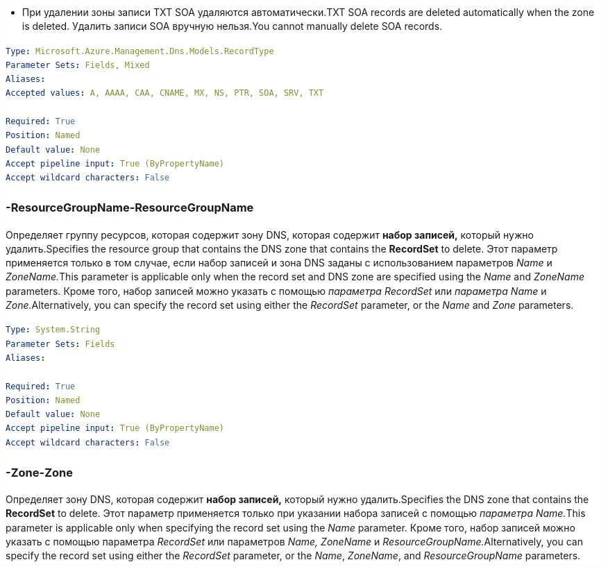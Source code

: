 - <span data-ttu-id="b37cb-150">При удалении зоны записи TXT SOA удаляются автоматически.</span><span class="sxs-lookup"><span data-stu-id="b37cb-150">TXT SOA records are deleted automatically when the zone is deleted.</span></span>
<span data-ttu-id="b37cb-151">Удалить записи SOA вручную нельзя.</span><span class="sxs-lookup"><span data-stu-id="b37cb-151">You cannot manually delete SOA records.</span></span>

```yaml
Type: Microsoft.Azure.Management.Dns.Models.RecordType
Parameter Sets: Fields, Mixed
Aliases:
Accepted values: A, AAAA, CAA, CNAME, MX, NS, PTR, SOA, SRV, TXT

Required: True
Position: Named
Default value: None
Accept pipeline input: True (ByPropertyName)
Accept wildcard characters: False
```

### <span data-ttu-id="b37cb-152">-ResourceGroupName</span><span class="sxs-lookup"><span data-stu-id="b37cb-152">-ResourceGroupName</span></span>
<span data-ttu-id="b37cb-153">Определяет группу ресурсов, которая содержит зону DNS, которая содержит **набор записей,** который нужно удалить.</span><span class="sxs-lookup"><span data-stu-id="b37cb-153">Specifies the resource group that contains the DNS zone that contains the **RecordSet** to delete.</span></span>
<span data-ttu-id="b37cb-154">Этот параметр применяется только в том случае, если набор записей и зона DNS заданы с использованием параметров *Name* и *ZoneName.*</span><span class="sxs-lookup"><span data-stu-id="b37cb-154">This parameter is applicable only when the record set and DNS zone are specified using the *Name* and *ZoneName* parameters.</span></span>
<span data-ttu-id="b37cb-155">Кроме того, набор записей можно указать с помощью *параметра RecordSet* или *параметра Name* и *Zone.*</span><span class="sxs-lookup"><span data-stu-id="b37cb-155">Alternatively, you can specify the record set using either the *RecordSet* parameter, or the *Name* and *Zone* parameters.</span></span>

```yaml
Type: System.String
Parameter Sets: Fields
Aliases:

Required: True
Position: Named
Default value: None
Accept pipeline input: True (ByPropertyName)
Accept wildcard characters: False
```

### <span data-ttu-id="b37cb-156">-Zone</span><span class="sxs-lookup"><span data-stu-id="b37cb-156">-Zone</span></span>
<span data-ttu-id="b37cb-157">Определяет зону DNS, которая содержит **набор записей,** который нужно удалить.</span><span class="sxs-lookup"><span data-stu-id="b37cb-157">Specifies the DNS zone that contains the **RecordSet** to delete.</span></span>
<span data-ttu-id="b37cb-158">Этот параметр применяется только при указании набора записей с помощью *параметра Name.*</span><span class="sxs-lookup"><span data-stu-id="b37cb-158">This parameter is applicable only when specifying the record set using the *Name* parameter.</span></span>
<span data-ttu-id="b37cb-159">Кроме того, набор записей можно указать с помощью параметра *RecordSet* или параметров *Name,* *ZoneName* и *ResourceGroupName.*</span><span class="sxs-lookup"><span data-stu-id="b37cb-159">Alternatively, you can specify the record set using either the *RecordSet* parameter, or the *Name*, *ZoneName*, and *ResourceGroupName* parameters.</span></span>
